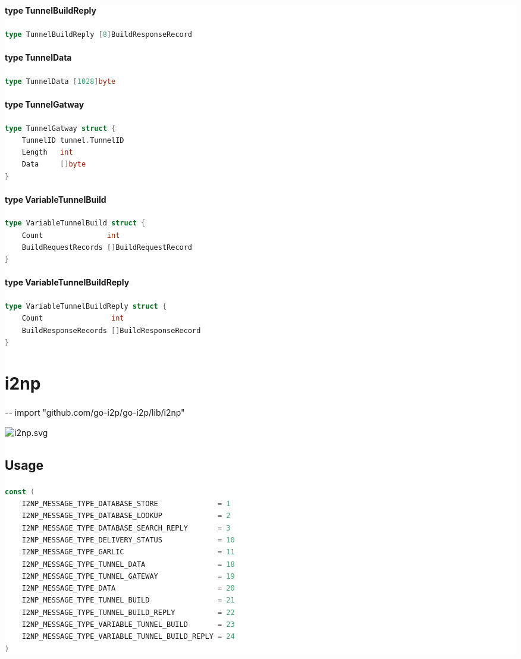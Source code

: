 #### type TunnelBuildReply

```go
type TunnelBuildReply [8]BuildResponseRecord
```


#### type TunnelData

```go
type TunnelData [1028]byte
```


#### type TunnelGatway

```go
type TunnelGatway struct {
	TunnelID tunnel.TunnelID
	Length   int
	Data     []byte
}
```


#### type VariableTunnelBuild

```go
type VariableTunnelBuild struct {
	Count               int
	BuildRequestRecords []BuildRequestRecord
}
```


#### type VariableTunnelBuildReply

```go
type VariableTunnelBuildReply struct {
	Count                int
	BuildResponseRecords []BuildResponseRecord
}
```

# i2np
--
    import "github.com/go-i2p/go-i2p/lib/i2np"



![i2np.svg](i2np)

## Usage

```go
const (
	I2NP_MESSAGE_TYPE_DATABASE_STORE              = 1
	I2NP_MESSAGE_TYPE_DATABASE_LOOKUP             = 2
	I2NP_MESSAGE_TYPE_DATABASE_SEARCH_REPLY       = 3
	I2NP_MESSAGE_TYPE_DELIVERY_STATUS             = 10
	I2NP_MESSAGE_TYPE_GARLIC                      = 11
	I2NP_MESSAGE_TYPE_TUNNEL_DATA                 = 18
	I2NP_MESSAGE_TYPE_TUNNEL_GATEWAY              = 19
	I2NP_MESSAGE_TYPE_DATA                        = 20
	I2NP_MESSAGE_TYPE_TUNNEL_BUILD                = 21
	I2NP_MESSAGE_TYPE_TUNNEL_BUILD_REPLY          = 22
	I2NP_MESSAGE_TYPE_VARIABLE_TUNNEL_BUILD       = 23
	I2NP_MESSAGE_TYPE_VARIABLE_TUNNEL_BUILD_REPLY = 24
)
```